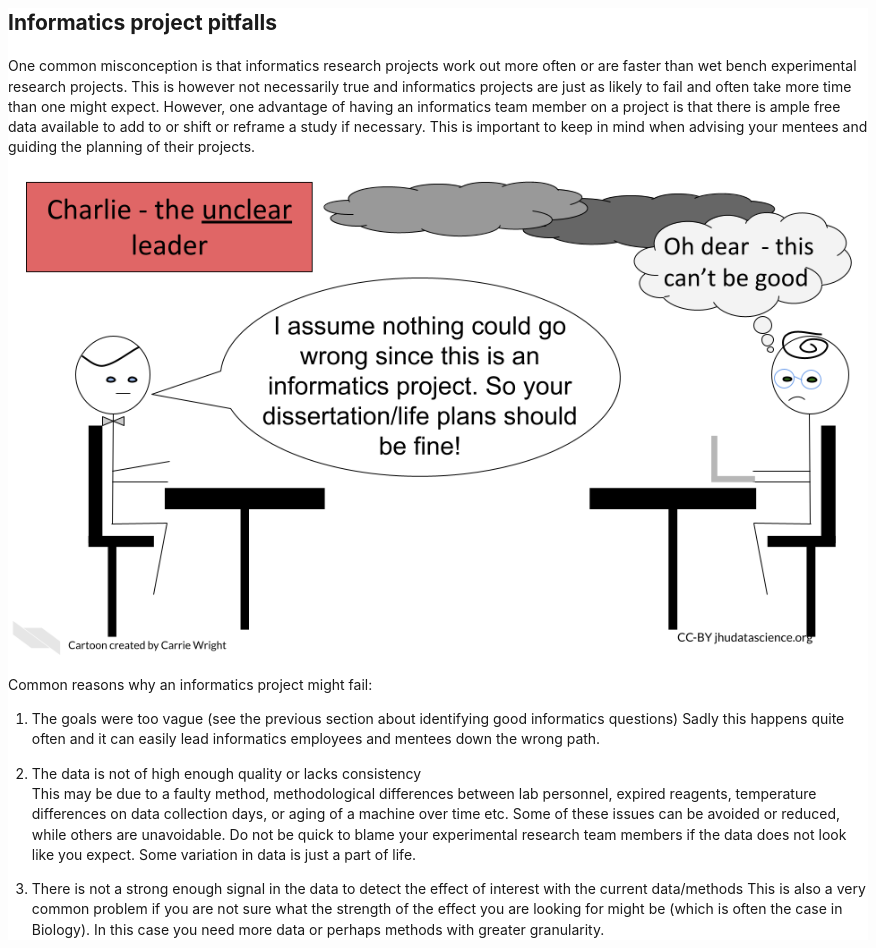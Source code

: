 ## Informatics project pitfalls

One common misconception is that informatics research projects work out more often or are faster than wet bench experimental research projects. This is however not necessarily true and informatics projects are just as likely to fail and often take more time than one might expect. However, one advantage of having an informatics team member on a project is that there is ample free data available to add to or shift or reframe a study if necessary. This is important to keep in mind when advising your mentees and guiding the planning of their projects.


<img src="images/03-project_guidelines_files/figure-html//1OU5qeRgN_fojGbcyu2qEdwlcKpDO6BveWtYW_u1Hqd4_gcee686a31e_0_0.png" title=" Charlie, the unclear leader is meeting with Jack the only and lonely informaticist in his lab. Charlie says to Jack: I assume nothing could go wrong since this is an informatics project. So your dissertation and life plans should be fine! Meanwhile Jack thinks to himself: Oh dear, this can't be good. Dark clouds are again hovering over Jack." alt=" Charlie, the unclear leader is meeting with Jack the only and lonely informaticist in his lab. Charlie says to Jack: I assume nothing could go wrong since this is an informatics project. So your dissertation and life plans should be fine! Meanwhile Jack thinks to himself: Oh dear, this can't be good. Dark clouds are again hovering over Jack." width="100%" />

Common reasons why an informatics project might fail:  

1) The goals were too vague (see the previous section about identifying good informatics questions) 
Sadly this happens quite often and it can easily lead informatics employees and mentees down the wrong path.

2) The data is not of high enough quality or lacks consistency  
This may be due to a faulty method, methodological differences between lab personnel, expired reagents, temperature differences on data collection days, or aging of a machine over time etc. Some of these issues can be avoided or reduced, while others are unavoidable. Do not be quick to blame your experimental research team members if the data does not look like you expect. Some variation in data is just a part of life. 

3) There is not a strong enough signal in the data to detect the effect of interest with the current data/methods
This is also a very common problem if you are not sure what the strength of the effect you are looking for might be (which is often the case in Biology). In this case you need more data or perhaps methods with greater granularity.
